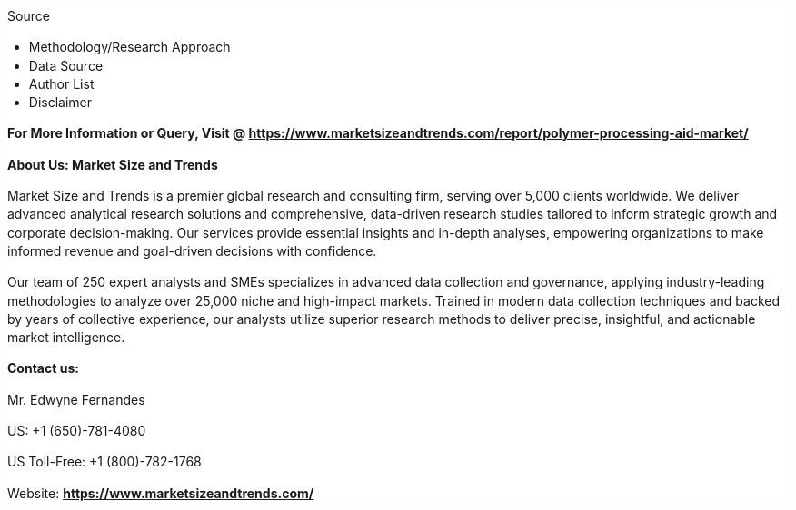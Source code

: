 Source</strong></p><ul><li>Methodology/Research Approach</li><li>Data Source</li><li>Author List</li><li>Disclaimer</li></ul></p><p><strong>For More Information or Query, Visit @ <a href="https://www.marketsizeandtrends.com/report/polymer-processing-aid-market/">https://www.marketsizeandtrends.com/report/polymer-processing-aid-market/</a></strong></p><p><strong>About Us: Market Size and Trends</strong></p><p>Market Size and Trends is a premier global research and consulting firm, serving over 5,000 clients worldwide. We deliver advanced analytical research solutions and comprehensive, data-driven research studies tailored to inform strategic growth and corporate decision-making. Our services provide essential insights and in-depth analyses, empowering organizations to make informed revenue and goal-driven decisions with confidence.</p><p>Our team of 250 expert analysts and SMEs specializes in advanced data collection and governance, applying industry-leading methodologies to analyze over 25,000 niche and high-impact markets. Trained in modern data collection techniques and backed by years of collective experience, our analysts utilize superior research methods to deliver precise, insightful, and actionable market intelligence.</p><p><strong>Contact us:</strong></p><p>Mr. Edwyne Fernandes</p><p>US: +1 (650)-781-4080</p><p>US Toll-Free: +1 (800)-782-1768</p><p>Website: <strong><a href="https://www.marketsizeandtrends.com/">https://www.marketsizeandtrends.com/</a></strong></p>
